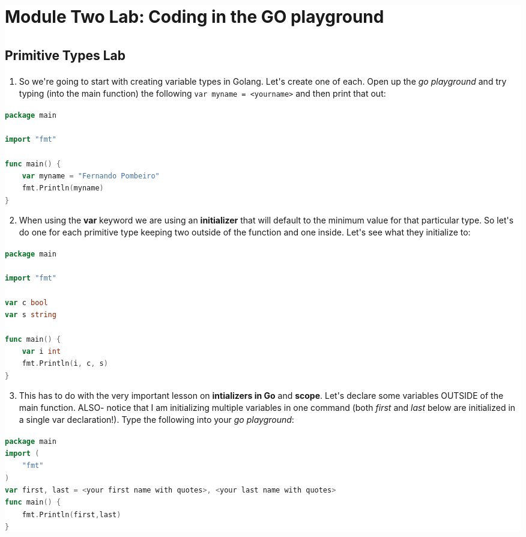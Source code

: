 # Module Two Lab: Coding in the GO playground

## Primitive Types Lab

1. So we're going to start with creating variable types in Golang. Let's create one of each. Open up the _go playground_ and try typing (into the main function) the following `var myname = <yourname>` and then print that out: 

```go
package main

import "fmt"

func main() {
    var myname = "Fernando Pombeiro"
    fmt.Println(myname)
}
```

2. When using the **var** keyword we are using an __initializer__ that will default to the minimum value for that particular type. So let's do one for each primitive type keeping two outside of the function and one inside. Let's see what they initialize to:

```go
package main

import "fmt"

var c bool
var s string

func main() {
    var i int
    fmt.Println(i, c, s)
}
```

3. This has to do with the very important lesson on **intializers in Go** and **scope**. Let's declare some variables OUTSIDE of the main function. ALSO- notice that I am initializing multiple variables in one command (both _first_ and _last_ below are initialized in a single var declaration!). Type the following into your _go playground_:

```go
package main
import (
    "fmt"
)
var first, last = <your first name with quotes>, <your last name with quotes>
func main() {
    fmt.Println(first,last)
}
```
